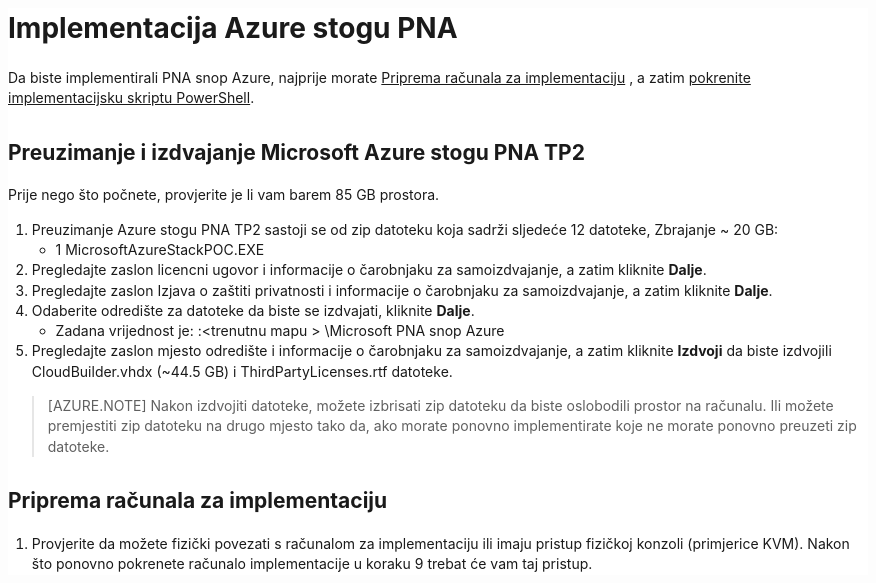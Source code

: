 <properties
    pageTitle="Implementacija Azure stogu PNA | Microsoft Azure"
    description="Saznajte kako pripremiti PNA snop Azure i pokrenuti skriptu PowerShell za implementaciju PNA snop Azure."
    services="azure-stack"
    documentationCenter=""
    authors="ErikjeMS"
    manager="byronr"
    editor=""/>

<tags
    ms.service="azure-stack"
    ms.workload="na"
    ms.tgt_pltfrm="na"
    ms.devlang="na"
    ms.topic="get-started-article"
    ms.date="10/20/2016"
    ms.author="erikje"/>

# <a name="deploy-azure-stack-poc"></a>Implementacija Azure stogu PNA
Da biste implementirali PNA snop Azure, najprije morate [Priprema računala za implementaciju](#prepare-the-deployment-machine) , a zatim [pokrenite implementacijsku skriptu PowerShell](#run-the-powershell-deployment-script).

## <a name="download-and-extract-microsoft-azure-stack-poc-tp2"></a>Preuzimanje i izdvajanje Microsoft Azure stogu PNA TP2

Prije nego što počnete, provjerite je li vam barem 85 GB prostora.

1. Preuzimanje Azure stogu PNA TP2 sastoji se od zip datoteku koja sadrži sljedeće 12 datoteke, Zbrajanje ~ 20 GB:
    - 1 MicrosoftAzureStackPOC.EXE
2. Pregledajte zaslon licencni ugovor i informacije o čarobnjaku za samoizdvajanje, a zatim kliknite **Dalje**.
3. Pregledajte zaslon Izjava o zaštiti privatnosti i informacije o čarobnjaku za samoizdvajanje, a zatim kliknite **Dalje**.
4. Odaberite odredište za datoteke da biste se izdvajati, kliknite **Dalje**.
    - Zadana vrijednost je: <drive letter>:\<trenutnu mapu > \Microsoft PNA snop Azure
5. Pregledajte zaslon mjesto odredište i informacije o čarobnjaku za samoizdvajanje, a zatim kliknite **Izdvoji** da biste izdvojili CloudBuilder.vhdx (~44.5 GB) i ThirdPartyLicenses.rtf datoteke.

> [AZURE.NOTE] Nakon izdvojiti datoteke, možete izbrisati zip datoteku da biste oslobodili prostor na računalu. Ili možete premjestiti zip datoteku na drugo mjesto tako da, ako morate ponovno implementirate koje ne morate ponovno preuzeti zip datoteke.

## <a name="prepare-the-deployment-machine"></a>Priprema računala za implementaciju

1. Provjerite da možete fizički povezati s računalom za implementaciju ili imaju pristup fizičkoj konzoli (primjerice KVM). Nakon što ponovno pokrenete računalo implementacije u koraku 9 trebat će vam taj pristup.
